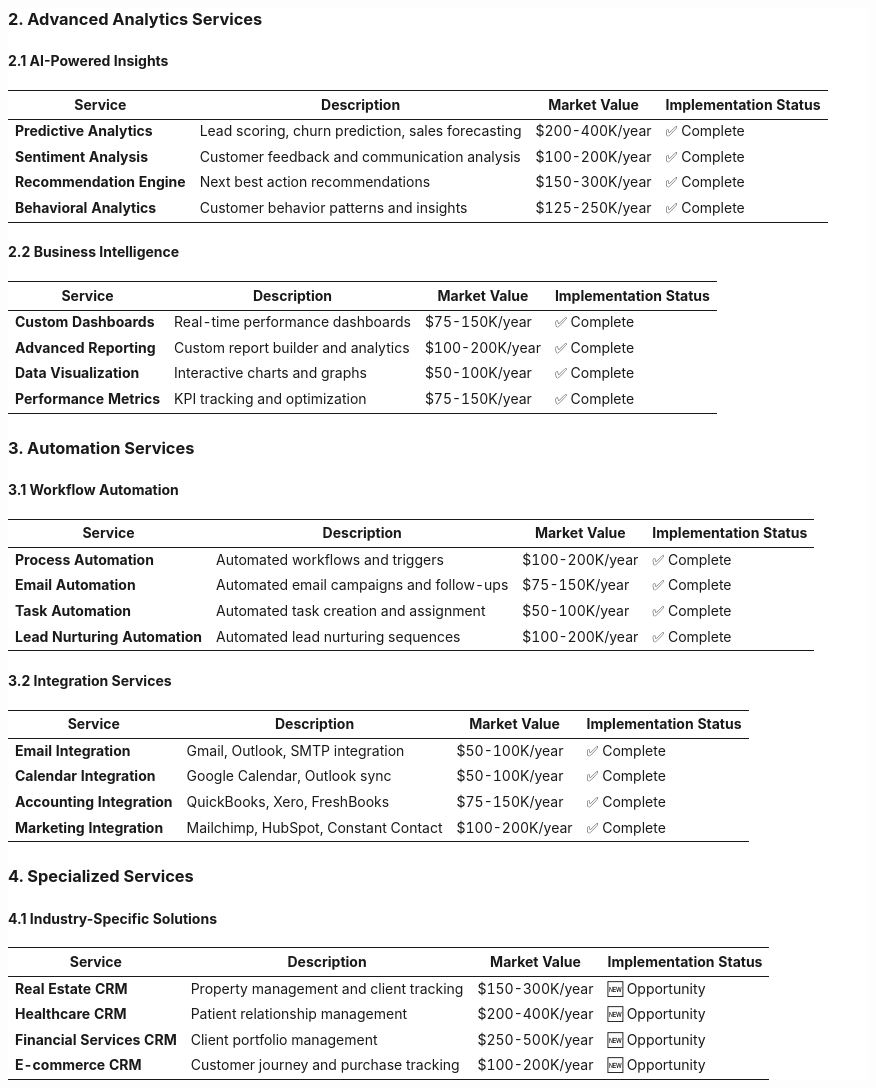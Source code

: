 ### **2. Advanced Analytics Services**

#### **2.1 AI-Powered Insights**
| Service | Description | Market Value | Implementation Status |
|---------|-------------|--------------|----------------------|
| **Predictive Analytics** | Lead scoring, churn prediction, sales forecasting | $200-400K/year | ✅ Complete |
| **Sentiment Analysis** | Customer feedback and communication analysis | $100-200K/year | ✅ Complete |
| **Recommendation Engine** | Next best action recommendations | $150-300K/year | ✅ Complete |
| **Behavioral Analytics** | Customer behavior patterns and insights | $125-250K/year | ✅ Complete |

#### **2.2 Business Intelligence**
| Service | Description | Market Value | Implementation Status |
|---------|-------------|--------------|----------------------|
| **Custom Dashboards** | Real-time performance dashboards | $75-150K/year | ✅ Complete |
| **Advanced Reporting** | Custom report builder and analytics | $100-200K/year | ✅ Complete |
| **Data Visualization** | Interactive charts and graphs | $50-100K/year | ✅ Complete |
| **Performance Metrics** | KPI tracking and optimization | $75-150K/year | ✅ Complete |

### **3. Automation Services**

#### **3.1 Workflow Automation**
| Service | Description | Market Value | Implementation Status |
|---------|-------------|--------------|----------------------|
| **Process Automation** | Automated workflows and triggers | $100-200K/year | ✅ Complete |
| **Email Automation** | Automated email campaigns and follow-ups | $75-150K/year | ✅ Complete |
| **Task Automation** | Automated task creation and assignment | $50-100K/year | ✅ Complete |
| **Lead Nurturing Automation** | Automated lead nurturing sequences | $100-200K/year | ✅ Complete |

#### **3.2 Integration Services**
| Service | Description | Market Value | Implementation Status |
|---------|-------------|--------------|----------------------|
| **Email Integration** | Gmail, Outlook, SMTP integration | $50-100K/year | ✅ Complete |
| **Calendar Integration** | Google Calendar, Outlook sync | $50-100K/year | ✅ Complete |
| **Accounting Integration** | QuickBooks, Xero, FreshBooks | $75-150K/year | ✅ Complete |
| **Marketing Integration** | Mailchimp, HubSpot, Constant Contact | $100-200K/year | ✅ Complete |

### **4. Specialized Services**

#### **4.1 Industry-Specific Solutions**
| Service | Description | Market Value | Implementation Status |
|---------|-------------|--------------|----------------------|
| **Real Estate CRM** | Property management and client tracking | $150-300K/year | 🆕 Opportunity |
| **Healthcare CRM** | Patient relationship management | $200-400K/year | 🆕 Opportunity |
| **Financial Services CRM** | Client portfolio management | $250-500K/year | 🆕 Opportunity |
| **E-commerce CRM** | Customer journey and purchase tracking | $100-200K/year | 🆕 Opportunity |
